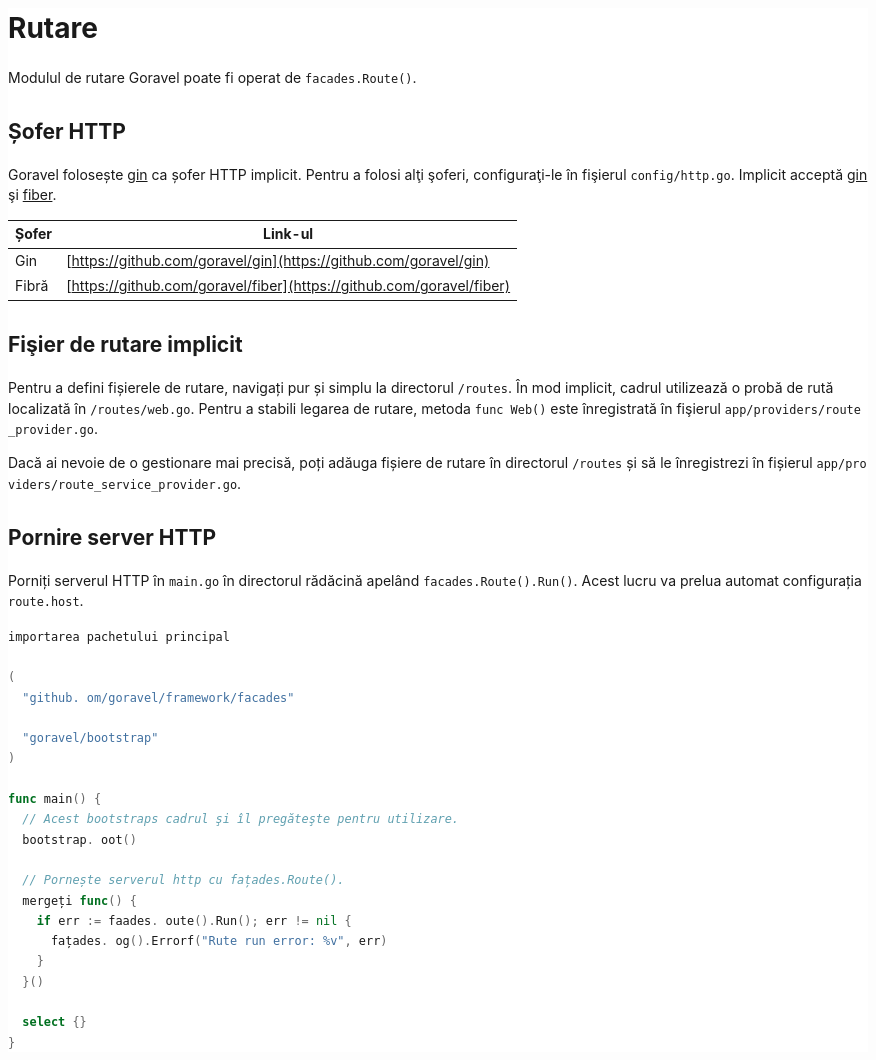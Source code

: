 # Rutare

Modulul de rutare Goravel poate fi operat de `facades.Route()`.

## Șofer HTTP

Goravel folosește [gin](https://github.com/gin-gonic/gin) ca șofer HTTP implicit. Pentru a folosi alţi şoferi, configuraţi-le în
fişierul `config/http.go`. Implicit acceptă [gin](https://github.com/gin-gonic/gin)
şi [fiber](https://github.com/gofiber/fiber).

| Șofer | Link-ul                                                                                              |
| ----- | ---------------------------------------------------------------------------------------------------- |
| Gin   | [https://github.com/goravel/gin](https://github.com/goravel/gin)     |
| Fibră | [https://github.com/goravel/fiber](https://github.com/goravel/fiber) |

## Fişier de rutare implicit

Pentru a defini fișierele de rutare, navigați pur și simplu la directorul `/routes`. În mod implicit, cadrul utilizează o probă de rută
localizată în `/routes/web.go`. Pentru a stabili legarea de rutare, metoda `func Web()` este înregistrată în fişierul
`app/providers/route_provider.go`.

Dacă ai nevoie de o gestionare mai precisă, poți adăuga fișiere de rutare în directorul `/routes` și să le înregistrezi în fișierul
`app/providers/route_service_provider.go`.

## Pornire server HTTP

Porniți serverul HTTP în `main.go` în directorul rădăcină apelând `facades.Route().Run()`. Acest lucru va prelua automat
configurația `route.host`.

```go
importarea pachetului principal

(
  "github. om/goravel/framework/facades"

  "goravel/bootstrap"
)

func main() {
  // Acest bootstraps cadrul şi îl pregăteşte pentru utilizare.
  bootstrap. oot()

  // Pornește serverul http cu fațades.Route().
  mergeți func() {
    if err := faades. oute().Run(); err != nil {
      fațades. og().Errorf("Rute run error: %v", err)
    }
  }()

  select {}
}
```
